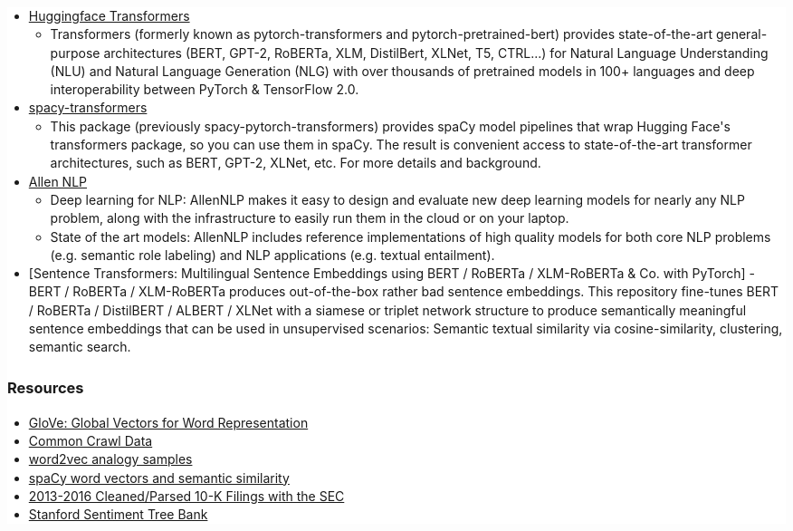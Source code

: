 - [Huggingface Transformers](https://github.com/huggingface/transformers)
    - Transformers (formerly known as pytorch-transformers and pytorch-pretrained-bert) provides state-of-the-art general-purpose architectures (BERT, GPT-2, RoBERTa, XLM, DistilBert, XLNet, T5, CTRL...) for Natural Language Understanding (NLU) and Natural Language Generation (NLG) with over thousands of pretrained models in 100+ languages and deep interoperability between PyTorch & TensorFlow 2.0.
- [spacy-transformers](https://github.com/explosion/spacy-transformers)
    - This package (previously spacy-pytorch-transformers) provides spaCy model pipelines that wrap Hugging Face's transformers package, so you can use them in spaCy. The result is convenient access to state-of-the-art transformer architectures, such as BERT, GPT-2, XLNet, etc. For more details and background.
- [Allen NLP](https://allennlp.org/)
    - Deep learning for NLP: AllenNLP makes it easy to design and evaluate new deep learning models for nearly any NLP problem, along with the infrastructure to easily run them in the cloud or on your laptop.
    - State of the art models: AllenNLP includes reference implementations of high quality models for both core NLP problems (e.g. semantic role labeling) and NLP applications (e.g. textual entailment).
- [Sentence Transformers: Multilingual Sentence Embeddings using BERT / RoBERTa / XLM-RoBERTa & Co. with PyTorch]
     -BERT / RoBERTa / XLM-RoBERTa produces out-of-the-box rather bad sentence embeddings. This repository fine-tunes BERT / RoBERTa / DistilBERT / ALBERT / XLNet with a siamese or triplet network structure to produce semantically meaningful sentence embeddings that can be used in unsupervised scenarios: Semantic textual similarity via cosine-similarity, clustering, semantic search.

### Resources

- [GloVe: Global Vectors for Word Representation](https://github.com/stanfordnlp/GloVe)
- [Common Crawl Data](http://commoncrawl.org/the-data/)
- [word2vec analogy samples](https://github.com/nicholas-leonard/word2vec/blob/master/questions-words.txt)
- [spaCy word vectors and semantic similarity](https://spacy.io/usage/vectors-similarity)
- [2013-2016 Cleaned/Parsed 10-K Filings with the SEC](https://data.world/jumpyaf/2013-2016-cleaned-parsed-10-k-filings-with-the-sec)
- [Stanford Sentiment Tree Bank](https://nlp.stanford.edu/sentiment/treebank.html)